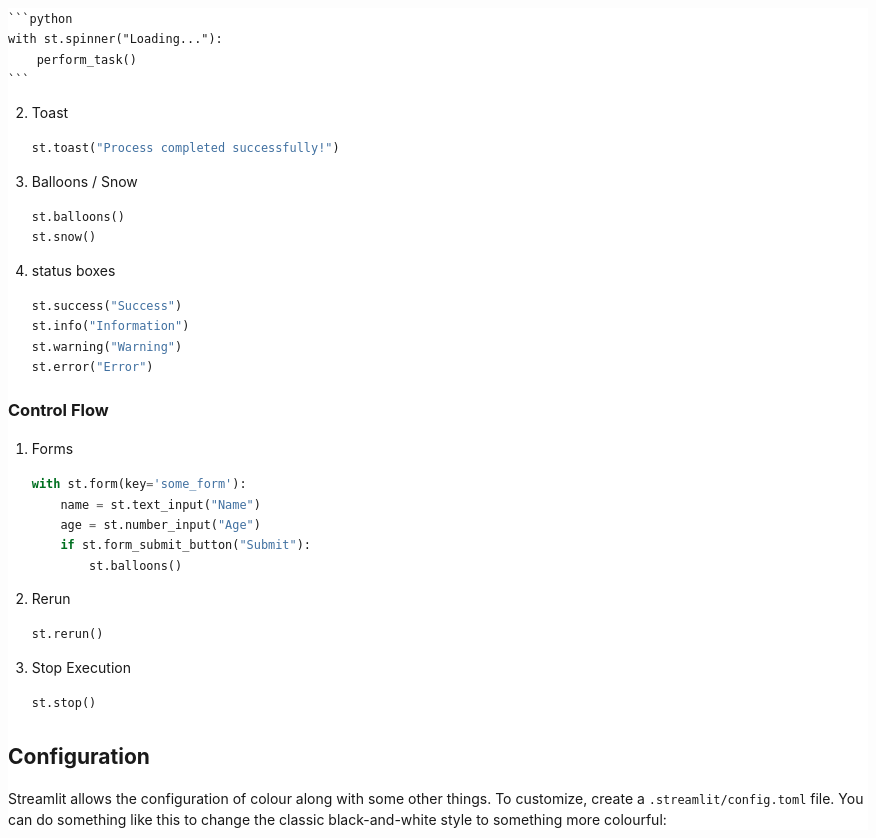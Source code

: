     ```python
    with st.spinner("Loading..."):
        perform_task()
    ```
    
2. Toast
    
    ```python
    st.toast("Process completed successfully!")
    ```
    
3. Balloons / Snow
    
    ```python
    st.balloons()
    st.snow()
    ```
    
4. status boxes
    
    ```python
    st.success("Success")
    st.info("Information")
    st.warning("Warning")
    st.error("Error")
    ```
    

### Control Flow

1. Forms
    
    ```python
    with st.form(key='some_form'):
        name = st.text_input("Name")
        age = st.number_input("Age")
        if st.form_submit_button("Submit"):
            st.balloons()
    ```
    
2. Rerun
    
    ```python
    st.rerun()
    ```
    
3. Stop Execution
    
    ```python
    st.stop()
    ```
    

## Configuration

Streamlit allows the configuration of colour along with some other things. To customize, create a `.streamlit/config.toml` file. You can do something like this to change the classic black-and-white style to something more colourful:

